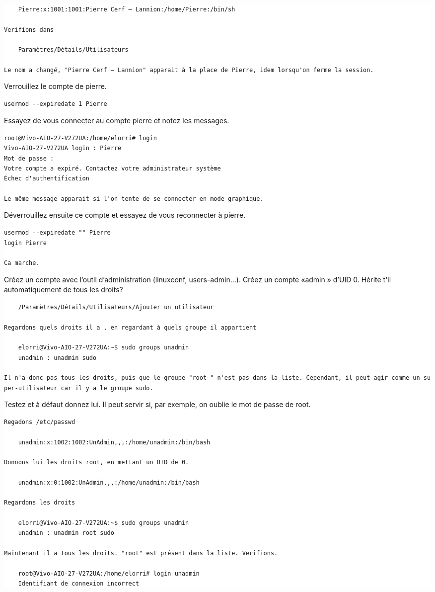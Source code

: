 		Pierre:x:1001:1001:Pierre Cerf – Lannion:/home/Pierre:/bin/sh
		
	Verifions dans
		
		Paramètres/Détails/Utilisateurs
		
	Le nom a changé, "Pierre Cerf – Lannion" apparait à la place de Pierre, idem lorsqu'on ferme la session.

Verrouillez le compte de pierre. 

	usermod --expiredate 1 Pierre
	
Essayez de vous connecter au compte pierre et notez les messages.

	root@Vivo-AIO-27-V272UA:/home/elorri# login
	Vivo-AIO-27-V272UA login : Pierre
	Mot de passe : 
	Votre compte a expiré. Contactez votre administrateur système
	Échec d'authentification
	
	Le même message apparait si l'on tente de se connecter en mode graphique.

Déverrouillez ensuite ce compte et essayez de vous reconnecter à pierre.

	usermod --expiredate "" Pierre
	login Pierre

	Ca marche.

Créez un compte avec l’outil d’administration (linuxconf, users-admin...). Créez un compte «admin » d’UID 0.  Hérite t'il automatiquement de tous les droits?

		/Paramètres/Détails/Utilisateurs/Ajouter un utilisateur
		
	Regardons quels droits il a , en regardant à quels groupe il appartient
	
		elorri@Vivo-AIO-27-V272UA:~$ sudo groups unadmin
		unadmin : unadmin sudo
		
	Il n'a donc pas tous les droits, puis que le groupe "root " n'est pas dans la liste. Cependant, il peut agir comme un super-utilisateur car il y a le groupe sudo.
	
Testez et à défaut donnez lui. Il peut servir si, par exemple, on oublie le mot de passe de root.	

	Regadons /etc/passwd
	
		unadmin:x:1002:1002:UnAdmin,,,:/home/unadmin:/bin/bash
		
	Donnons lui les droits root, en mettant un UID de 0.
	
		unadmin:x:0:1002:UnAdmin,,,:/home/unadmin:/bin/bash
		
	Regardons les droits
	
		elorri@Vivo-AIO-27-V272UA:~$ sudo groups unadmin
		unadmin : unadmin root sudo
		
	Maintenant il a tous les droits. "root" est présent dans la liste. Verifions.
	
		root@Vivo-AIO-27-V272UA:/home/elorri# login unadmin
		Identifiant de connexion incorrect
